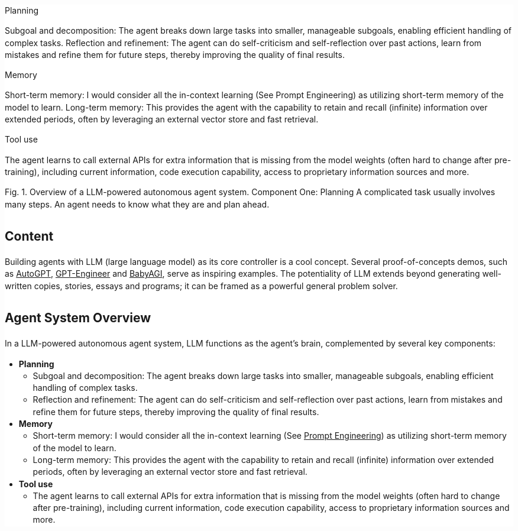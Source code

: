Planning

Subgoal and decomposition: The agent breaks down large tasks into smaller, manageable subgoals, enabling efficient handling of complex tasks.
Reflection and refinement: The agent can do self-criticism and self-reflection over past actions, learn from mistakes and refine them for future steps, thereby improving the quality of final results.


Memory

Short-term memory: I would consider all the in-context learning (See Prompt Engineering) as utilizing short-term memory of the model to learn.
Long-term memory: This provides the agent with the capability to retain and recall (infinite) information over extended periods, often by leveraging an external vector store and fast retrieval.


Tool use

The agent learns to call external APIs for extra information that is missing from the model weights (often hard to change after pre-training), including current information, code execution capability, access to proprietary information sources and more.




Fig. 1. Overview of a LLM-powered autonomous agent system.
Component One: Planning
A complicated task usually involves many steps. An agent needs to know what they are and plan ahead.


## Content

Building agents with LLM (large language model) as its core controller is a cool concept. Several proof-of-concepts demos, such as [AutoGPT](https://github.com/Significant-Gravitas/Auto-GPT), [GPT-Engineer](https://github.com/AntonOsika/gpt-engineer) and [BabyAGI](https://github.com/yoheinakajima/babyagi), serve as inspiring examples. The potentiality of LLM extends beyond generating well-written copies, stories, essays and programs; it can be framed as a powerful general problem solver.

Agent System Overview
---------------------

In a LLM-powered autonomous agent system, LLM functions as the agent’s brain, complemented by several key components:

*   **Planning**
    *   Subgoal and decomposition: The agent breaks down large tasks into smaller, manageable subgoals, enabling efficient handling of complex tasks.
    *   Reflection and refinement: The agent can do self-criticism and self-reflection over past actions, learn from mistakes and refine them for future steps, thereby improving the quality of final results.
*   **Memory**
    *   Short-term memory: I would consider all the in-context learning (See [Prompt Engineering](https://lilianweng.github.io/posts/2023-03-15-prompt-engineering/)) as utilizing short-term memory of the model to learn.
    *   Long-term memory: This provides the agent with the capability to retain and recall (infinite) information over extended periods, often by leveraging an external vector store and fast retrieval.
*   **Tool use**
    *   The agent learns to call external APIs for extra information that is missing from the model weights (often hard to change after pre-training), including current information, code execution capability, access to proprietary information sources and more.
